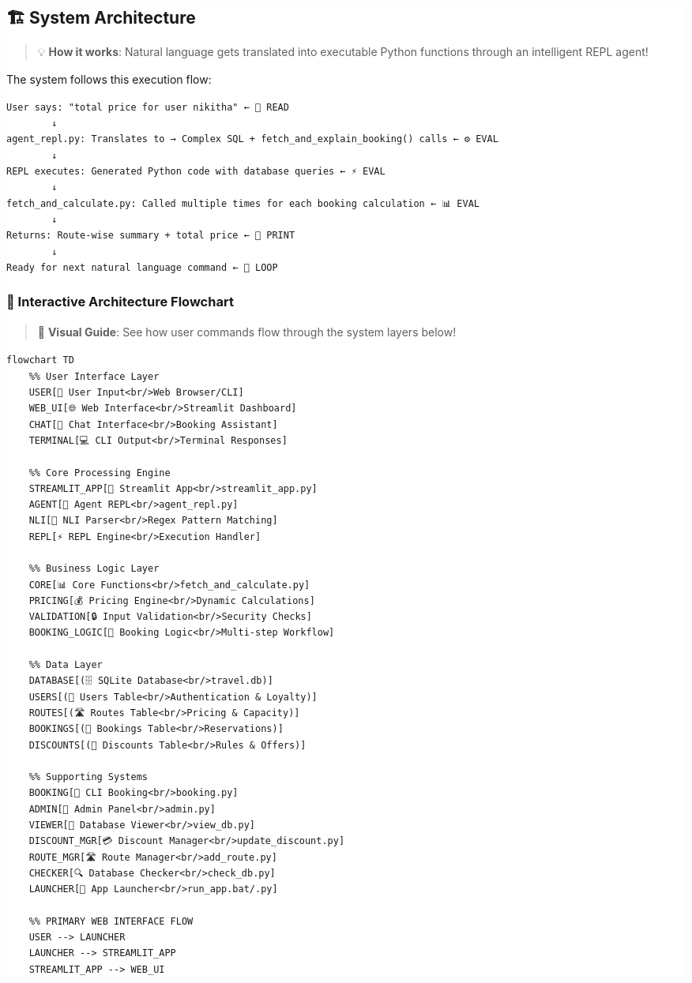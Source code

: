 ## 🏗️ System Architecture

> 💡 **How it works**: Natural language gets translated into executable Python functions through an intelligent REPL agent!

The system follows this execution flow:

```
User says: "total price for user nikitha" ← 📖 READ
        ↓
agent_repl.py: Translates to → Complex SQL + fetch_and_explain_booking() calls ← ⚙️ EVAL
        ↓
REPL executes: Generated Python code with database queries ← ⚡ EVAL
        ↓
fetch_and_calculate.py: Called multiple times for each booking calculation ← 📊 EVAL
        ↓
Returns: Route-wise summary + total price ← 📄 PRINT
        ↓
Ready for next natural language command ← 🔁 LOOP
```

### 🎯 Interactive Architecture Flowchart

> 🌟 **Visual Guide**: See how user commands flow through the system layers below!

```mermaid
flowchart TD
    %% User Interface Layer
    USER[👤 User Input<br/>Web Browser/CLI]
    WEB_UI[🌐 Web Interface<br/>Streamlit Dashboard]
    CHAT[💬 Chat Interface<br/>Booking Assistant]
    TERMINAL[💻 CLI Output<br/>Terminal Responses]
    
    %% Core Processing Engine  
    STREAMLIT_APP[🚀 Streamlit App<br/>streamlit_app.py]
    AGENT[🤖 Agent REPL<br/>agent_repl.py]
    NLI[🧠 NLI Parser<br/>Regex Pattern Matching]
    REPL[⚡ REPL Engine<br/>Execution Handler]
    
    %% Business Logic Layer
    CORE[📊 Core Functions<br/>fetch_and_calculate.py]
    PRICING[💰 Pricing Engine<br/>Dynamic Calculations]
    VALIDATION[🔒 Input Validation<br/>Security Checks]
    BOOKING_LOGIC[🎫 Booking Logic<br/>Multi-step Workflow]
    
    %% Data Layer
    DATABASE[(🗄️ SQLite Database<br/>travel.db)]
    USERS[(👥 Users Table<br/>Authentication & Loyalty)]
    ROUTES[(🛣️ Routes Table<br/>Pricing & Capacity)]
    BOOKINGS[(🎫 Bookings Table<br/>Reservations)]
    DISCOUNTS[(💸 Discounts Table<br/>Rules & Offers)]
    
    %% Supporting Systems
    BOOKING[📝 CLI Booking<br/>booking.py]
    ADMIN[🔧 Admin Panel<br/>admin.py]
    VIEWER[👀 Database Viewer<br/>view_db.py]
    DISCOUNT_MGR[💳 Discount Manager<br/>update_discount.py]
    ROUTE_MGR[🛣️ Route Manager<br/>add_route.py]
    CHECKER[🔍 Database Checker<br/>check_db.py]
    LAUNCHER[🚀 App Launcher<br/>run_app.bat/.py]
    
    %% PRIMARY WEB INTERFACE FLOW
    USER --> LAUNCHER
    LAUNCHER --> STREAMLIT_APP
    STREAMLIT_APP --> WEB_UI
```